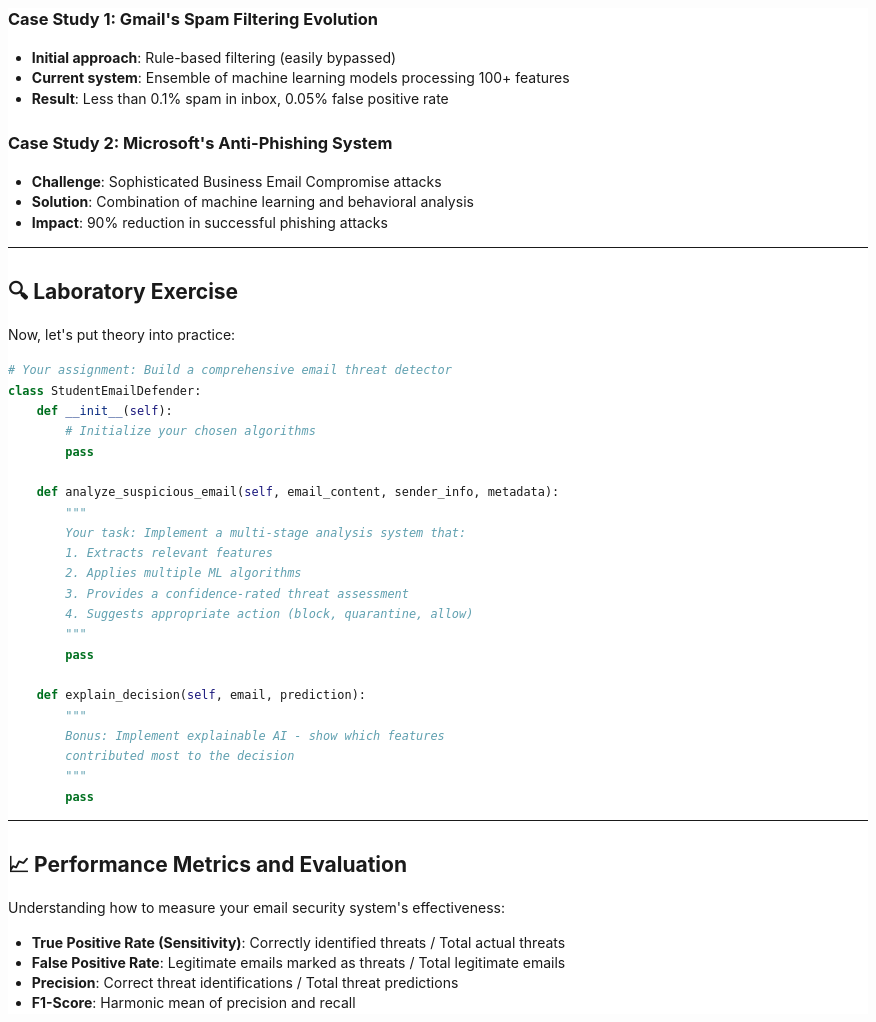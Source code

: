 ### Case Study 1: Gmail's Spam Filtering Evolution

- **Initial approach**: Rule-based filtering (easily bypassed)
- **Current system**: Ensemble of machine learning models processing 100+ features
- **Result**: Less than 0.1% spam in inbox, 0.05% false positive rate

### Case Study 2: Microsoft's Anti-Phishing System

- **Challenge**: Sophisticated Business Email Compromise attacks
- **Solution**: Combination of machine learning and behavioral analysis
- **Impact**: 90% reduction in successful phishing attacks

---

## 🔍 Laboratory Exercise

Now, let's put theory into practice:

```python
# Your assignment: Build a comprehensive email threat detector
class StudentEmailDefender:
    def __init__(self):
        # Initialize your chosen algorithms
        pass

    def analyze_suspicious_email(self, email_content, sender_info, metadata):
        """
        Your task: Implement a multi-stage analysis system that:
        1. Extracts relevant features
        2. Applies multiple ML algorithms
        3. Provides a confidence-rated threat assessment
        4. Suggests appropriate action (block, quarantine, allow)
        """
        pass

    def explain_decision(self, email, prediction):
        """
        Bonus: Implement explainable AI - show which features 
        contributed most to the decision
        """
        pass
```

---

## 📈 Performance Metrics and Evaluation

Understanding how to measure your email security system's effectiveness:

- **True Positive Rate (Sensitivity)**: Correctly identified threats / Total actual threats
- **False Positive Rate**: Legitimate emails marked as threats / Total legitimate emails
- **Precision**: Correct threat identifications / Total threat predictions
- **F1-Score**: Harmonic mean of precision and recall
